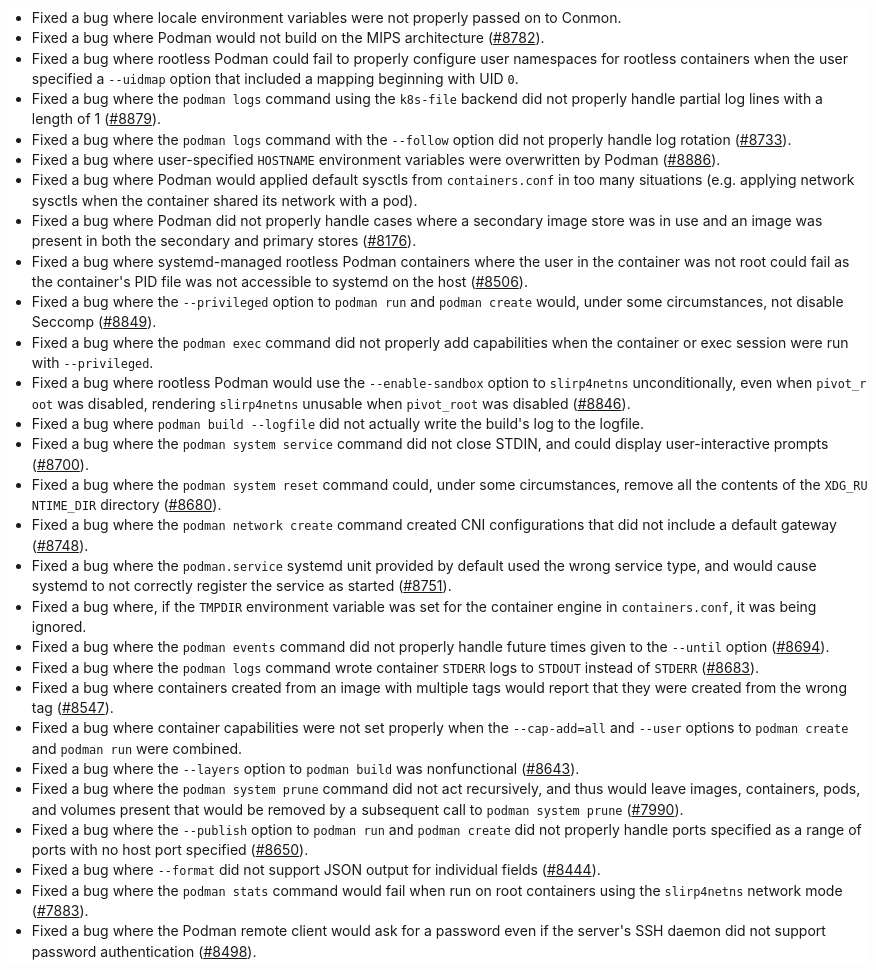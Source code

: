 - Fixed a bug where locale environment variables were not properly passed on to Conmon.
- Fixed a bug where Podman would not build on the MIPS architecture ([#8782](https://github.com/containers/podman/issues/8782)).
- Fixed a bug where rootless Podman could fail to properly configure user namespaces for rootless containers when the user specified a `--uidmap` option that included a mapping beginning with UID `0`.
- Fixed a bug where the `podman logs` command using the `k8s-file` backend did not properly handle partial log lines with a length of 1 ([#8879](https://github.com/containers/podman/issues/8879)).
- Fixed a bug where the `podman logs` command with the `--follow` option did not properly handle log rotation ([#8733](https://github.com/containers/podman/issues/8733)).
- Fixed a bug where user-specified `HOSTNAME` environment variables were overwritten by Podman ([#8886](https://github.com/containers/podman/issues/8886)).
- Fixed a bug where Podman would applied default sysctls from `containers.conf` in too many situations (e.g. applying network sysctls when the container shared its network with a pod).
- Fixed a bug where Podman did not properly handle cases where a secondary image store was in use and an image was present in both the secondary and primary stores ([#8176](https://github.com/containers/podman/issues/8176)).
- Fixed a bug where systemd-managed rootless Podman containers where the user in the container was not root could fail as the container's PID file was not accessible to systemd on the host ([#8506](https://github.com/containers/podman/issues/8506)).
- Fixed a bug where the `--privileged` option to `podman run` and `podman create` would, under some circumstances, not disable Seccomp ([#8849](https://github.com/containers/podman/issues/8849)).
- Fixed a bug where the `podman exec` command did not properly add capabilities when the container or exec session were run with `--privileged`.
- Fixed a bug where rootless Podman would use the `--enable-sandbox` option to `slirp4netns` unconditionally, even when `pivot_root` was disabled, rendering `slirp4netns` unusable when `pivot_root` was disabled ([#8846](https://github.com/containers/podman/issues/8846)).
- Fixed a bug where `podman build --logfile` did not actually write the build's log to the logfile.
- Fixed a bug where the `podman system service` command did not close STDIN, and could display user-interactive prompts ([#8700](https://github.com/containers/podman/issues/8700)).
- Fixed a bug where the `podman system reset` command could, under some circumstances, remove all the contents of the `XDG_RUNTIME_DIR` directory ([#8680](https://github.com/containers/podman/issues/8680)).
- Fixed a bug where the `podman network create` command created CNI configurations that did not include a default gateway ([#8748](https://github.com/containers/podman/issues/8748)).
- Fixed a bug where the `podman.service` systemd unit provided by default used the wrong service type, and would cause systemd to not correctly register the service as started ([#8751](https://github.com/containers/podman/issues/8751)).
- Fixed a bug where, if the `TMPDIR` environment variable was set for the container engine in `containers.conf`, it was being ignored.
- Fixed a bug where the `podman events` command did not properly handle future times given to the `--until` option ([#8694](https://github.com/containers/podman/issues/8694)).
- Fixed a bug where the `podman logs` command wrote container `STDERR` logs to `STDOUT` instead of `STDERR` ([#8683](https://github.com/containers/podman/issues/8683)).
- Fixed a bug where containers created from an image with multiple tags would report that they were created from the wrong tag ([#8547](https://github.com/containers/podman/issues/8547)).
- Fixed a bug where container capabilities were not set properly when the `--cap-add=all` and `--user` options to `podman create` and `podman run` were combined.
- Fixed a bug where the `--layers` option to `podman build` was nonfunctional ([#8643](https://github.com/containers/podman/issues/8643)).
- Fixed a bug where the `podman system prune` command did not act recursively, and thus would leave images, containers, pods, and volumes present that would be removed by a subsequent call to `podman system prune` ([#7990](https://github.com/containers/podman/issues/7990)).
- Fixed a bug where the `--publish` option to `podman run` and `podman create` did not properly handle ports specified as a range of ports with no host port specified ([#8650](https://github.com/containers/podman/issues/8650)).
- Fixed a bug where `--format` did not support JSON output for individual fields ([#8444](https://github.com/containers/podman/issues/8444)).
- Fixed a bug where the `podman stats` command would fail when run on root containers using the `slirp4netns` network mode ([#7883](https://github.com/containers/podman/issues/7883)).
- Fixed a bug where the Podman remote client would ask for a password even if the server's SSH daemon did not support password authentication ([#8498](https://github.com/containers/podman/issues/8498)).